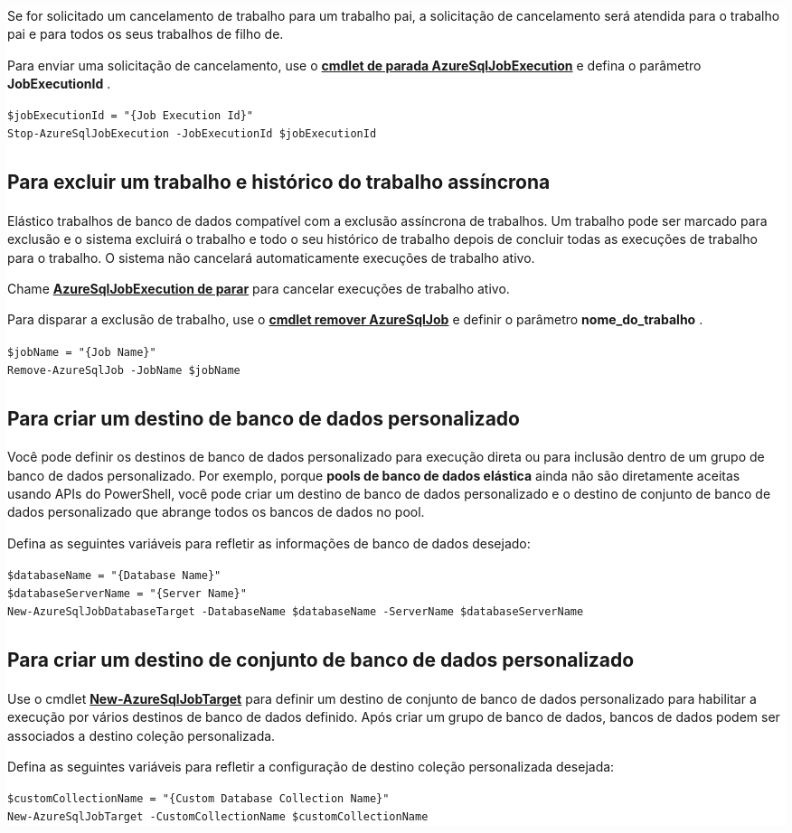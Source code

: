Se for solicitado um cancelamento de trabalho para um trabalho pai, a solicitação de cancelamento será atendida para o trabalho pai e para todos os seus trabalhos de filho de.
 
Para enviar uma solicitação de cancelamento, use o [**cmdlet de parada AzureSqlJobExecution**](https://msdn.microsoft.com/library/mt346053.aspx) e defina o parâmetro **JobExecutionId** .

    $jobExecutionId = "{Job Execution Id}"
    Stop-AzureSqlJobExecution -JobExecutionId $jobExecutionId

## <a name="to-delete-a-job-and-job-history-asynchronously"></a>Para excluir um trabalho e histórico do trabalho assíncrona

Elástico trabalhos de banco de dados compatível com a exclusão assíncrona de trabalhos. Um trabalho pode ser marcado para exclusão e o sistema excluirá o trabalho e todo o seu histórico de trabalho depois de concluir todas as execuções de trabalho para o trabalho. O sistema não cancelará automaticamente execuções de trabalho ativo.  

Chame [**AzureSqlJobExecution de parar**](https://msdn.microsoft.com/library/mt346053.aspx) para cancelar execuções de trabalho ativo.

Para disparar a exclusão de trabalho, use o [**cmdlet remover AzureSqlJob**](https://msdn.microsoft.com/library/mt346083.aspx) e definir o parâmetro **nome_do_trabalho** .

    $jobName = "{Job Name}"
    Remove-AzureSqlJob -JobName $jobName
 
## <a name="to-create-a-custom-database-target"></a>Para criar um destino de banco de dados personalizado

Você pode definir os destinos de banco de dados personalizado para execução direta ou para inclusão dentro de um grupo de banco de dados personalizado. Por exemplo, porque **pools de banco de dados elástica** ainda não são diretamente aceitas usando APIs do PowerShell, você pode criar um destino de banco de dados personalizado e o destino de conjunto de banco de dados personalizado que abrange todos os bancos de dados no pool.

Defina as seguintes variáveis para refletir as informações de banco de dados desejado:

    $databaseName = "{Database Name}"
    $databaseServerName = "{Server Name}"
    New-AzureSqlJobDatabaseTarget -DatabaseName $databaseName -ServerName $databaseServerName 

## <a name="to-create-a-custom-database-collection-target"></a>Para criar um destino de conjunto de banco de dados personalizado

Use o cmdlet [**New-AzureSqlJobTarget**](https://msdn.microsoft.com/library/mt346077.aspx) para definir um destino de conjunto de banco de dados personalizado para habilitar a execução por vários destinos de banco de dados definido. Após criar um grupo de banco de dados, bancos de dados podem ser associados a destino coleção personalizada.

Defina as seguintes variáveis para refletir a configuração de destino coleção personalizada desejada:

    $customCollectionName = "{Custom Database Collection Name}"
    New-AzureSqlJobTarget -CustomCollectionName $customCollectionName 
